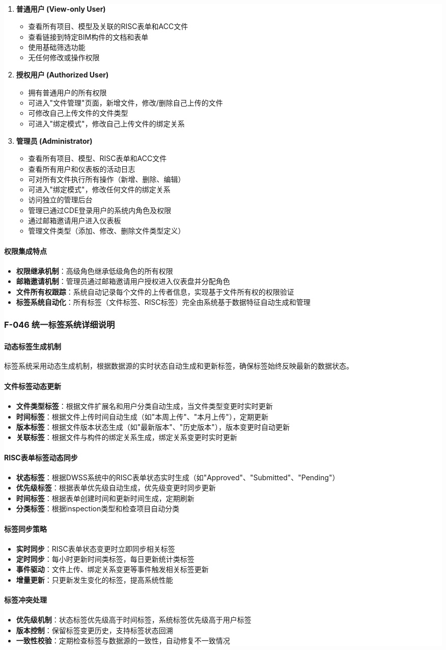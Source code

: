 1. **普通用户 (View-only User)**
   - 查看所有项目、模型及关联的RISC表单和ACC文件
   - 查看链接到特定BIM构件的文档和表单
   - 使用基础筛选功能
   - 无任何修改或操作权限

2. **授权用户 (Authorized User)**
   - 拥有普通用户的所有权限
   - 可进入"文件管理"页面，新增文件，修改/删除自己上传的文件
   - 可修改自己上传文件的文件类型
   - 可进入"绑定模式"，修改自己上传文件的绑定关系

3. **管理员 (Administrator)**
   - 查看所有项目、模型、RISC表单和ACC文件
   - 查看所有用户和仪表板的活动日志
   - 可对所有文件执行所有操作（新增、删除、编辑）
   - 可进入"绑定模式"，修改任何文件的绑定关系
   - 访问独立的管理后台
   - 管理已通过CDE登录用户的系统内角色及权限
   - 通过邮箱邀请用户进入仪表板
   - 管理文件类型（添加、修改、删除文件类型定义）

#### 权限集成特点
- **权限继承机制**：高级角色继承低级角色的所有权限
- **邮箱邀请机制**：管理员通过邮箱邀请用户授权进入仪表盘并分配角色
- **文件所有权跟踪**：系统自动记录每个文件的上传者信息，实现基于文件所有权的权限验证
- **标签系统自动化**：所有标签（文件标签、RISC标签）完全由系统基于数据特征自动生成和管理

### F-046 统一标签系统详细说明

#### 动态标签生成机制
标签系统采用动态生成机制，根据数据源的实时状态自动生成和更新标签，确保标签始终反映最新的数据状态。

#### 文件标签动态更新
- **文件类型标签**：根据文件扩展名和用户分类自动生成，当文件类型变更时实时更新
- **时间标签**：根据文件上传时间自动生成（如"本周上传"、"本月上传"），定期更新
- **版本标签**：根据文件版本状态生成（如"最新版本"、"历史版本"），版本变更时自动更新
- **关联标签**：根据文件与构件的绑定关系生成，绑定关系变更时实时更新

#### RISC表单标签动态同步
- **状态标签**：根据DWSS系统中的RISC表单状态实时生成（如"Approved"、"Submitted"、"Pending"）
- **优先级标签**：根据表单优先级自动生成，优先级变更时同步更新
- **时间标签**：根据表单创建时间和更新时间生成，定期刷新
- **分类标签**：根据inspection类型和检查项目自动分类

#### 标签同步策略
- **实时同步**：RISC表单状态变更时立即同步相关标签
- **定时同步**：每小时更新时间类标签，每日更新统计类标签
- **事件驱动**：文件上传、绑定关系变更等事件触发相关标签更新
- **增量更新**：只更新发生变化的标签，提高系统性能

#### 标签冲突处理
- **优先级机制**：状态标签优先级高于时间标签，系统标签优先级高于用户标签
- **版本控制**：保留标签变更历史，支持标签状态回溯
- **一致性校验**：定期检查标签与数据源的一致性，自动修复不一致情况
